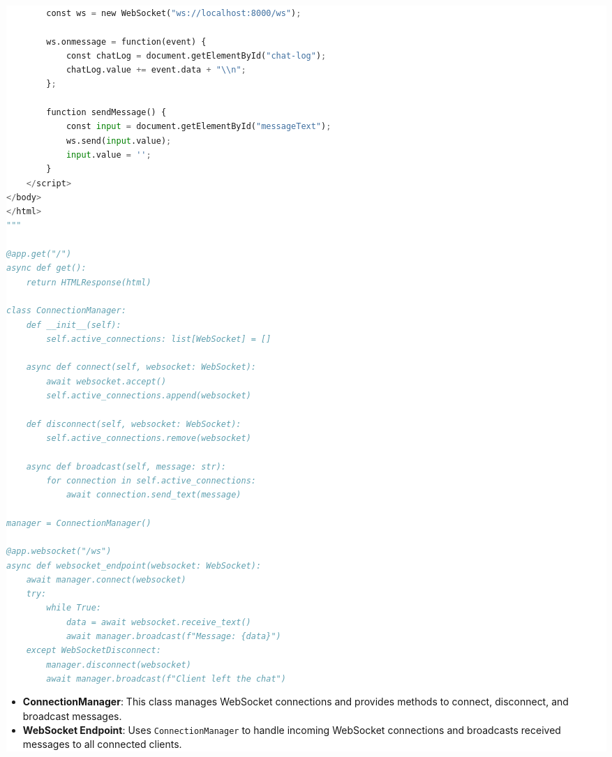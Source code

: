```python
        const ws = new WebSocket("ws://localhost:8000/ws");

        ws.onmessage = function(event) {
            const chatLog = document.getElementById("chat-log");
            chatLog.value += event.data + "\\n";
        };

        function sendMessage() {
            const input = document.getElementById("messageText");
            ws.send(input.value);
            input.value = '';
        }
    </script>
</body>
</html>
"""

@app.get("/")
async def get():
    return HTMLResponse(html)

class ConnectionManager:
    def __init__(self):
        self.active_connections: list[WebSocket] = []

    async def connect(self, websocket: WebSocket):
        await websocket.accept()
        self.active_connections.append(websocket)

    def disconnect(self, websocket: WebSocket):
        self.active_connections.remove(websocket)

    async def broadcast(self, message: str):
        for connection in self.active_connections:
            await connection.send_text(message)

manager = ConnectionManager()

@app.websocket("/ws")
async def websocket_endpoint(websocket: WebSocket):
    await manager.connect(websocket)
    try:
        while True:
            data = await websocket.receive_text()
            await manager.broadcast(f"Message: {data}")
    except WebSocketDisconnect:
        manager.disconnect(websocket)
        await manager.broadcast(f"Client left the chat")
```

- **ConnectionManager**: This class manages WebSocket connections and provides methods to connect, disconnect, and broadcast messages.
- **WebSocket Endpoint**: Uses `ConnectionManager` to handle incoming WebSocket connections and broadcasts received messages to all connected clients.
